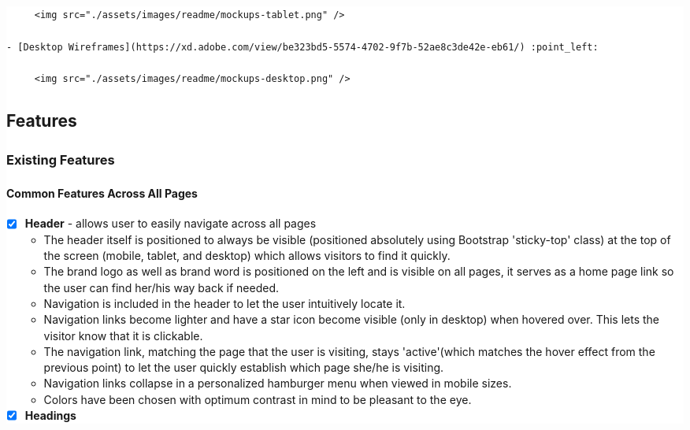          <img src="./assets/images/readme/mockups-tablet.png" />

    - [Desktop Wireframes](https://xd.adobe.com/view/be323bd5-5574-4702-9f7b-52ae8c3de42e-eb61/) :point_left:

         <img src="./assets/images/readme/mockups-desktop.png" />



 <a name="features"></a>
## Features

### Existing Features

#### Common Features Across All Pages
- [x] **Header** - allows user to easily navigate across all pages
    - The header itself is positioned to always be visible (positioned absolutely using Bootstrap 'sticky-top' class) at the top of the screen (mobile, tablet, and desktop) which allows visitors to find it quickly.
    - The brand logo as well as brand word is positioned on the left and is visible on all pages, it serves as a home page link so the user can find her/his way back if needed.
    - Navigation is included in the header to let the user intuitively locate it.
    - Navigation links become lighter and have a star icon become visible (only in desktop) when hovered over. This lets the visitor know that it is clickable.
    - The navigation link, matching the page that the user is visiting, stays 'active'(which matches the hover effect from the previous point) to let the user quickly establish which page she/he is visiting.
    - Navigation links collapse in a personalized hamburger menu when viewed in mobile sizes.
    - Colors have been chosen with optimum contrast in mind to be pleasant to the eye.
- [x] **Headings**